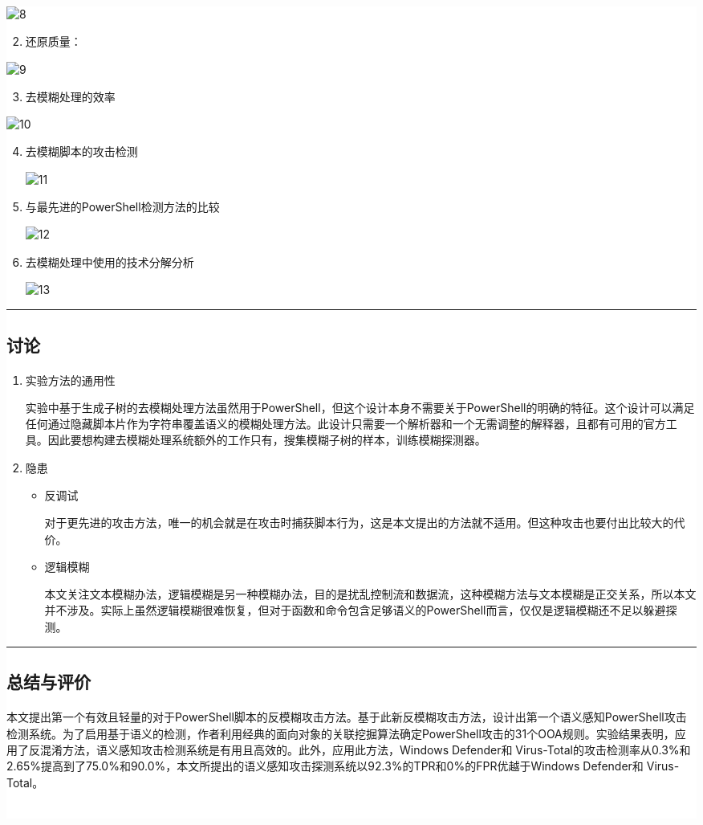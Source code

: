 ![8](https://raw.githubusercontent.com/Carrieono/lab_notes/qiongtu/一个有效轻量反模糊攻击检测/一个有效轻量反模糊攻击检测图片/8.png)





2. 还原质量：

![9](https://raw.githubusercontent.com/Carrieono/lab_notes/qiongtu/一个有效轻量反模糊攻击检测/一个有效轻量反模糊攻击检测图片/9.png) 

3. 去模糊处理的效率

![10](https://raw.githubusercontent.com/Carrieono/lab_notes/qiongtu/一个有效轻量反模糊攻击检测/一个有效轻量反模糊攻击检测图片/10.png)



4. 去模糊脚本的攻击检测

   ![11](https://raw.githubusercontent.com/Carrieono/lab_notes/qiongtu/一个有效轻量反模糊攻击检测/一个有效轻量反模糊攻击检测图片/11.png)

5. 与最先进的PowerShell检测方法的比较

   ![12](https://raw.githubusercontent.com/Carrieono/lab_notes/qiongtu/一个有效轻量反模糊攻击检测/一个有效轻量反模糊攻击检测图片/12.png)

6. 去模糊处理中使用的技术分解分析

   ![13](https://raw.githubusercontent.com/Carrieono/lab_notes/qiongtu/一个有效轻量反模糊攻击检测/一个有效轻量反模糊攻击检测图片/13.png)



***

## 讨论

1. 实验方法的通用性

   实验中基于生成子树的去模糊处理方法虽然用于PowerShell，但这个设计本身不需要关于PowerShell的明确的特征。这个设计可以满足任何通过隐藏脚本片作为字符串覆盖语义的模糊处理方法。此设计只需要一个解析器和一个无需调整的解释器，且都有可用的官方工具。因此要想构建去模糊处理系统额外的工作只有，搜集模糊子树的样本，训练模糊探测器。

2. 隐患

   - 反调试

     对于更先进的攻击方法，唯一的机会就是在攻击时捕获脚本行为，这是本文提出的方法就不适用。但这种攻击也要付出比较大的代价。

   - 逻辑模糊

     本文关注文本模糊办法，逻辑模糊是另一种模糊办法，目的是扰乱控制流和数据流，这种模糊方法与文本模糊是正交关系，所以本文并不涉及。实际上虽然逻辑模糊很难恢复，但对于函数和命令包含足够语义的PowerShell而言，仅仅是逻辑模糊还不足以躲避探测。

     

***

## 总结与评价

​	本文提出第一个有效且轻量的对于PowerShell脚本的反模糊攻击方法。基于此新反模糊攻击方法，设计出第一个语义感知PowerShell攻击检测系统。为了启用基于语义的检测，作者利用经典的面向对象的关联挖掘算法确定PowerShell攻击的31个OOA规则。实验结果表明，应用了反混淆方法，语义感知攻击检测系统是有用且高效的。此外，应用此方法，Windows Defender和 Virus-Total的攻击检测率从0.3%和2.65%提高到了75.0%和90.0%，本文所提出的语义感知攻击探测系统以92.3%的TPR和0%的FPR优越于Windows Defender和 Virus-Total。

​	

